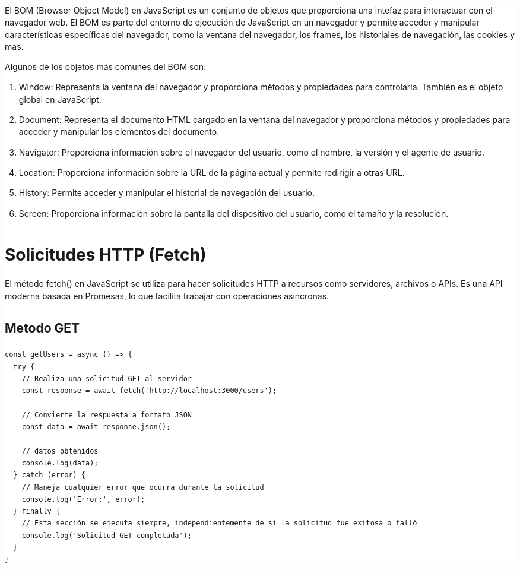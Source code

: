 El BOM (Browser Object Model) en JavaScript es un conjunto de objetos que proporciona una intefaz para interactuar con el navegador web. El BOM es parte del entorno de ejecución de JavaScript en un navegador y permite acceder y manipular características específicas del navegador, como la ventana del navegador, los frames, los historiales de navegación, las cookies y mas.

Algunos de los objetos más comunes del BOM son:

1. Window: Representa la ventana del navegador y proporciona métodos y propiedades para controlarla. También es el objeto global en JavaScript.

2. Document: Representa el documento HTML cargado en la ventana del navegador y proporciona métodos y propiedades para acceder y manipular los elementos del documento.

3. Navigator: Proporciona información sobre el navegador del usuario, como el nombre, la versión y el agente de usuario.

4. Location: Proporciona información sobre la URL de la página actual y permite redirigir a otras URL.

5. History: Permite acceder y manipular el historial de navegación del usuario.

6. Screen: Proporciona información sobre la pantalla del dispositivo del usuario, como el tamaño y la resolución.


# Solicitudes HTTP (Fetch)

El método fetch() en JavaScript se utiliza para hacer solicitudes HTTP a recursos como servidores, archivos o APIs. Es una API moderna basada en Promesas, lo que facilita trabajar con operaciones asíncronas. 

## Metodo GET

```JS
const getUsers = async () => {
  try {
    // Realiza una solicitud GET al servidor
    const response = await fetch('http://localhost:3000/users');
    
    // Convierte la respuesta a formato JSON
    const data = await response.json();
    
    // datos obtenidos
    console.log(data);
  } catch (error) {
    // Maneja cualquier error que ocurra durante la solicitud
    console.log('Error:', error);
  } finally {
    // Esta sección se ejecuta siempre, independientemente de si la solicitud fue exitosa o falló
    console.log('Solicitud GET completada');
  }
}

```
